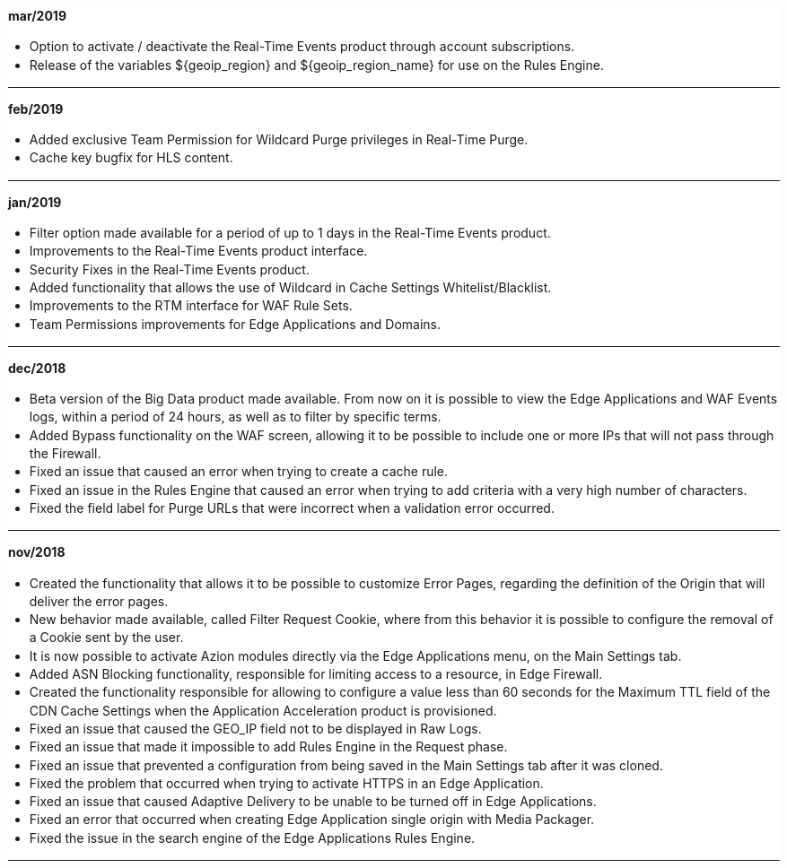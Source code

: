 
**mar/2019**

* Option to activate / deactivate the Real-Time Events product through account subscriptions.
* Release of the variables ${geoip_region} and ${geoip_region_name} for use on the Rules Engine.

---

**feb/2019**

* Added exclusive Team Permission for Wildcard Purge privileges in Real-Time Purge.
* Cache key bugfix for HLS content.

---

**jan/2019**

* Filter option made available for a period of up to 1 days in the Real-Time Events product.
* Improvements to the Real-Time Events product interface.
* Security Fixes in the Real-Time Events product.
* Added functionality that allows the use of Wildcard in Cache Settings Whitelist/Blacklist.
* Improvements to the RTM interface for WAF Rule Sets.
* Team Permissions improvements for Edge Applications and Domains.

---

**dec/2018**

* Beta version of the Big Data product made available. From now on it is possible to view the Edge Applications and WAF Events logs, within a period of 24 hours, as well as to filter by specific terms.
* Added Bypass functionality on the WAF screen, allowing it to be possible to include one or more IPs that will not pass through the Firewall.
* Fixed an issue that caused an error when trying to create a cache rule.
* Fixed an issue in the Rules Engine that caused an error when trying to add criteria with a very high number of characters.
* Fixed the field label for Purge URLs that were incorrect when a validation error occurred.

---

**nov/2018**

* Created the functionality that allows it to be possible to customize Error Pages, regarding the definition of the Origin that will deliver the error pages.
* New behavior made available, called Filter Request Cookie, where from this behavior it is possible to configure the removal of a Cookie sent by the user.
* It is now possible to activate Azion modules directly via the Edge Applications menu, on the Main Settings tab.
* Added ASN Blocking functionality, responsible for limiting access to a resource, in Edge Firewall.
* Created the functionality responsible for allowing to configure a value less than 60 seconds for the Maximum TTL field of the CDN Cache Settings when the Application Acceleration product is provisioned.
* Fixed an issue that caused the GEO_IP field not to be displayed in Raw Logs.
* Fixed an issue that made it impossible to add Rules Engine in the Request phase.
* Fixed an issue that prevented a configuration from being saved in the Main Settings tab after it was cloned.
* Fixed the problem that occurred when trying to activate HTTPS in an Edge Application.
* Fixed an issue that caused Adaptive Delivery to be unable to be turned off in Edge Applications.
* Fixed an error that occurred when creating Edge Application single origin with Media Packager.
* Fixed the issue in the search engine of the Edge Applications Rules Engine.

---